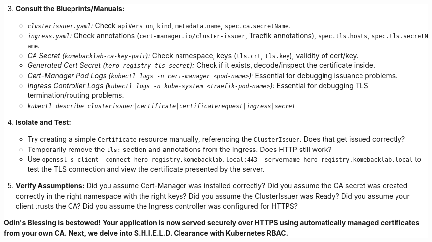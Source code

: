 3.  **Consult the Blueprints/Manuals:**
    *   *`clusterissuer.yaml`:* Check `apiVersion`, `kind`, `metadata.name`, `spec.ca.secretName`.
    *   *`ingress.yaml`:* Check annotations (`cert-manager.io/cluster-issuer`, Traefik annotations), `spec.tls.hosts`, `spec.tls.secretName`.
    *   *CA Secret (`komebacklab-ca-key-pair`):* Check namespace, keys (`tls.crt`, `tls.key`), validity of cert/key.
    *   *Generated Cert Secret (`hero-registry-tls-secret`):* Check if it exists, decode/inspect the certificate inside.
    *   *Cert-Manager Pod Logs (`kubectl logs -n cert-manager <pod-name>`):* Essential for debugging issuance problems.
    *   *Ingress Controller Logs (`kubectl logs -n kube-system <traefik-pod-name>`):* Essential for debugging TLS termination/routing problems.
    *   *`kubectl describe clusterissuer|certificate|certificaterequest|ingress|secret`*

4.  **Isolate and Test:**
    *   Try creating a simple `Certificate` resource manually, referencing the `ClusterIssuer`. Does that get issued correctly?
    *   Temporarily remove the `tls:` section and annotations from the Ingress. Does HTTP still work?
    *   Use `openssl s_client -connect hero-registry.komebacklab.local:443 -servername hero-registry.komebacklab.local` to test the TLS connection and view the certificate presented by the server.

5.  **Verify Assumptions:** Did you assume Cert-Manager was installed correctly? Did you assume the CA secret was created correctly in the right namespace with the right keys? Did you assume the ClusterIssuer was Ready? Did you assume your client trusts the CA? Did you assume the Ingress controller was configured for HTTPS?

**Odin's Blessing is bestowed! Your application is now served securely over HTTPS using automatically managed certificates from your own CA. Next, we delve into S.H.I.E.L.D. Clearance with Kubernetes RBAC.**
